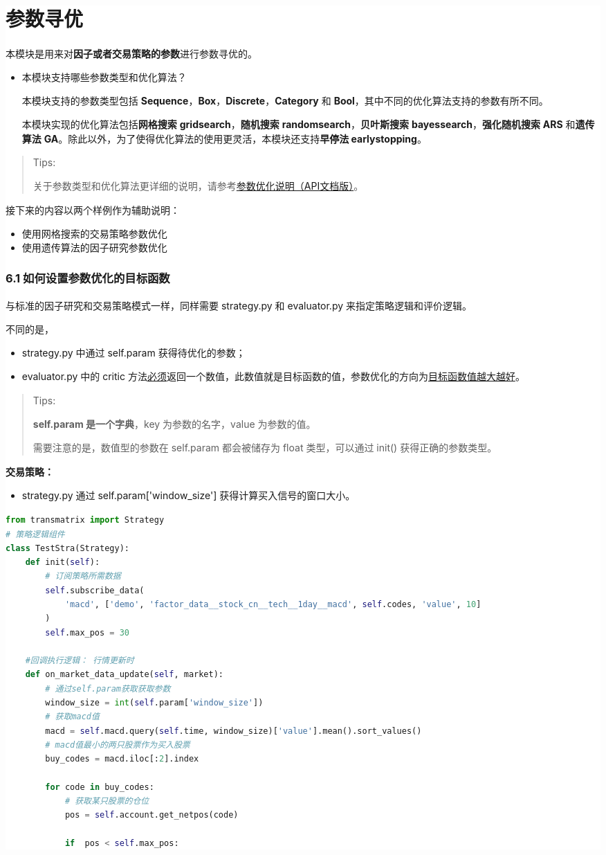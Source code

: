 # 参数寻优

本模块是用来对**因子或者交易策略的参数**进行参数寻优的。

- 本模块支持哪些参数类型和优化算法？

    本模块支持的参数类型包括 **Sequence**，**Box**，**Discrete**，**Category** 和 **Bool**，其中不同的优化算法支持的参数有所不同。

    本模块实现的优化算法包括**网格搜索** **gridsearch**，**随机搜索** **randomsearch**，**贝叶斯搜索** **bayessearch**，**强化随机搜索** **ARS** 和**遗传算法** **GA**。除此以外，为了使得优化算法的使用更灵活，本模块还支持**早停法 earlystopping**。

> Tips:
>
> 关于参数类型和优化算法更详细的说明，请参考[参数优化说明（API文档版）](9_workflow/optim.md)。



接下来的内容以两个样例作为辅助说明：

- 使用网格搜索的交易策略参数优化
- 使用遗传算法的因子研究参数优化

### 6.1 如何设置参数优化的目标函数

与标准的因子研究和交易策略模式一样，同样需要 strategy.py 和 evaluator.py 来指定策略逻辑和评价逻辑。

不同的是，

- strategy.py 中通过 self.param 获得待优化的参数；

- evaluator.py 中的 critic 方法<u>必须</u>返回一个数值，此数值就是目标函数的值，参数优化的方向为<u>目标函数值越大越好</u>。

> Tips:
>
> **self.param 是一个字典**，key 为参数的名字，value 为参数的值。
>
> 需要注意的是，数值型的参数在 self.param 都会被储存为 float 类型，可以通过 init() 获得正确的参数类型。



**交易策略：**

- strategy.py
  通过 self.param['window_size'] 获得计算买入信号的窗口大小。


```python
from transmatrix import Strategy
# 策略逻辑组件
class TestStra(Strategy):
    def init(self):
        # 订阅策略所需数据
        self.subscribe_data(
            'macd', ['demo', 'factor_data__stock_cn__tech__1day__macd', self.codes, 'value', 10]
        )
        self.max_pos = 30
    
    #回调执行逻辑： 行情更新时
    def on_market_data_update(self, market):
        # 通过self.param获取获取参数
        window_size = int(self.param['window_size'])
        # 获取macd值
        macd = self.macd.query(self.time, window_size)['value'].mean().sort_values() 
        # macd值最小的两只股票作为买入股票
        buy_codes = macd.iloc[:2].index 

        for code in buy_codes:
            # 获取某只股票的仓位
            pos = self.account.get_netpos(code)

            if  pos < self.max_pos:
```